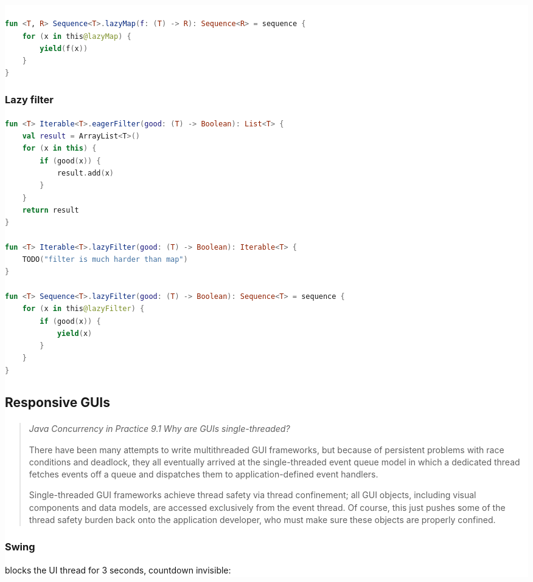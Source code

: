 ```kotlin

fun <T, R> Sequence<T>.lazyMap(f: (T) -> R): Sequence<R> = sequence {
    for (x in this@lazyMap) {
        yield(f(x))
    }
}
```

### Lazy filter

```kotlin
fun <T> Iterable<T>.eagerFilter(good: (T) -> Boolean): List<T> {
    val result = ArrayList<T>()
    for (x in this) {
        if (good(x)) {
            result.add(x)
        }
    }
    return result
}

fun <T> Iterable<T>.lazyFilter(good: (T) -> Boolean): Iterable<T> {
    TODO("filter is much harder than map") 
}

fun <T> Sequence<T>.lazyFilter(good: (T) -> Boolean): Sequence<T> = sequence {
    for (x in this@lazyFilter) {
        if (good(x)) {
            yield(x)
        }
    }
}
```

## Responsive GUIs

> *Java Concurrency in Practice 9.1 Why are GUIs single-threaded?*
>
> There have been many attempts to write multithreaded GUI frameworks, but because of persistent problems with race conditions and deadlock, they all eventually arrived at the single-threaded event queue model in which a dedicated thread fetches events off a queue and dispatches them to application-defined event handlers.
>
> Single-threaded GUI frameworks achieve thread safety via thread confinement; all GUI objects, including visual components and data models, are accessed exclusively from the event thread.
> Of course, this just pushes some of the thread safety burden back onto the application developer, who must make sure these objects are properly confined.

### Swing

blocks the UI thread for 3 seconds, countdown invisible:
